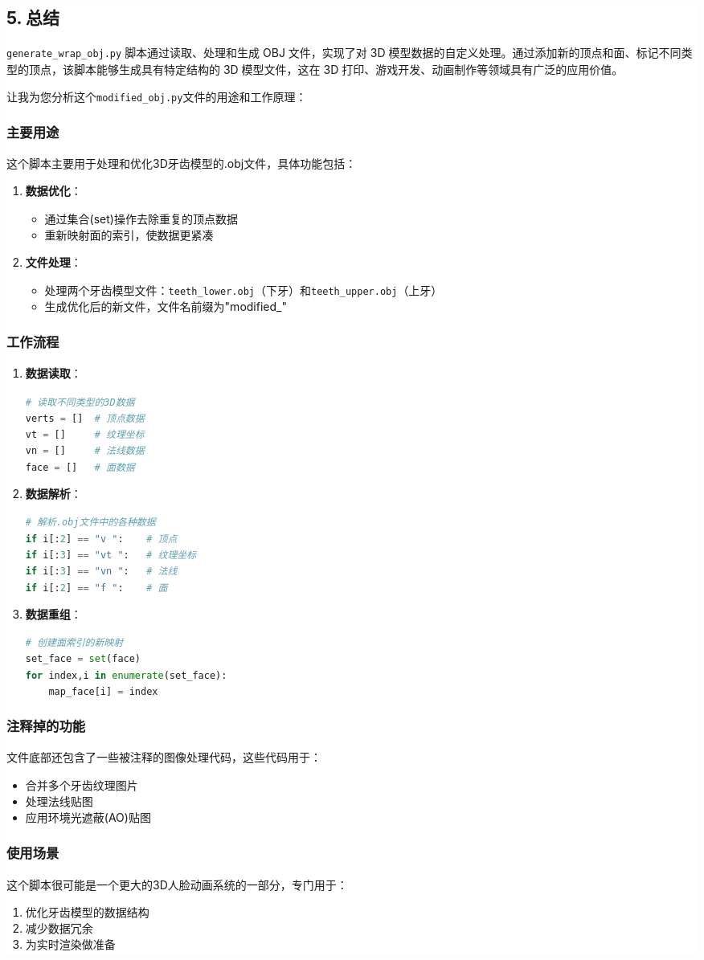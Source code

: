 ## 5. 总结

`generate_wrap_obj.py` 脚本通过读取、处理和生成 OBJ 文件，实现了对 3D 模型数据的自定义处理。通过添加新的顶点和面、标记不同类型的顶点，该脚本能够生成具有特定结构的 3D 模型文件，这在 3D 打印、游戏开发、动画制作等领域具有广泛的应用价值。


让我为您分析这个`modified_obj.py`文件的用途和工作原理：

### 主要用途
这个脚本主要用于处理和优化3D牙齿模型的.obj文件，具体功能包括：

1. **数据优化**：
   - 通过集合(set)操作去除重复的顶点数据
   - 重新映射面的索引，使数据更紧凑

2. **文件处理**：
   - 处理两个牙齿模型文件：`teeth_lower.obj`（下牙）和`teeth_upper.obj`（上牙）
   - 生成优化后的新文件，文件名前缀为"modified_"

### 工作流程
1. **数据读取**：
   ```python
   # 读取不同类型的3D数据
   verts = []  # 顶点数据
   vt = []     # 纹理坐标
   vn = []     # 法线数据
   face = []   # 面数据
   ```

2. **数据解析**：
   ```python
   # 解析.obj文件中的各种数据
   if i[:2] == "v ":    # 顶点
   if i[:3] == "vt ":   # 纹理坐标
   if i[:3] == "vn ":   # 法线
   if i[:2] == "f ":    # 面
   ```

3. **数据重组**：
   ```python
   # 创建面索引的新映射
   set_face = set(face)
   for index,i in enumerate(set_face):
       map_face[i] = index
   ```

### 注释掉的功能
文件底部还包含了一些被注释的图像处理代码，这些代码用于：
- 合并多个牙齿纹理图片
- 处理法线贴图
- 应用环境光遮蔽(AO)贴图

### 使用场景
这个脚本很可能是一个更大的3D人脸动画系统的一部分，专门用于：
1. 优化牙齿模型的数据结构
2. 减少数据冗余
3. 为实时渲染做准备
